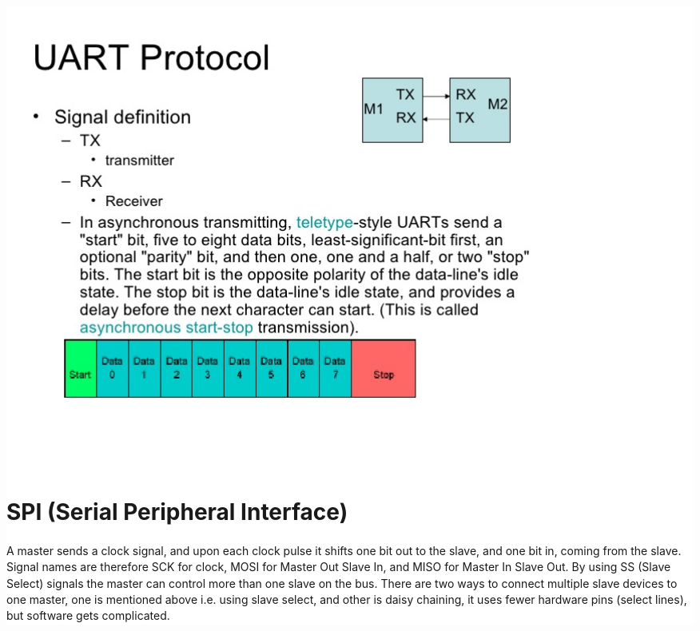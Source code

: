 ![alt text](./imgs/uart_protocol2.png "Logo Title Text 1")

<br />

# SPI (Serial Peripheral Interface)

A master sends a clock signal, and upon each clock pulse it shifts one bit out to the slave, and one bit in, coming from the slave. Signal names are therefore SCK for clock, MOSI for Master Out Slave In, and MISO for Master In Slave Out. By using SS (Slave Select) signals the master can control more than one slave on the bus. There are two ways to connect multiple slave devices to one master, one is mentioned above i.e. using slave select, and other is daisy chaining, it uses fewer hardware pins (select lines), but software gets complicated.

